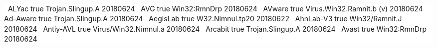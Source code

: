 <td style="width: 16px;"> </td>
<td style="width: 277px;">ALYac</td>
<td style="width: 10px;">true</td>
<td style="width: 393px;">Trojan.Slingup.A</td>
<td style="width: 40px;">20180624</td>
</tr>
<tr>
<td style="width: 16px;"> </td>
<td style="width: 277px;">AVG</td>
<td style="width: 10px;">true</td>
<td style="width: 393px;">Win32:RmnDrp</td>
<td style="width: 40px;">20180624</td>
</tr>
<tr>
<td style="width: 16px;"> </td>
<td style="width: 277px;">AVware</td>
<td style="width: 10px;">true</td>
<td style="width: 393px;">Virus.Win32.Ramnit.b (v)</td>
<td style="width: 40px;">20180624</td>
</tr>
<tr>
<td style="width: 16px;"> </td>
<td style="width: 277px;">Ad-Aware</td>
<td style="width: 10px;">true</td>
<td style="width: 393px;">Trojan.Slingup.A</td>
<td style="width: 40px;">20180624</td>
</tr>
<tr>
<td style="width: 16px;"> </td>
<td style="width: 277px;">AegisLab</td>
<td style="width: 10px;">true</td>
<td style="width: 393px;">W32.Nimnul.tp20</td>
<td style="width: 40px;">20180622</td>
</tr>
<tr>
<td style="width: 16px;"> </td>
<td style="width: 277px;">AhnLab-V3</td>
<td style="width: 10px;">true</td>
<td style="width: 393px;">Win32/Ramnit.J</td>
<td style="width: 40px;">20180624</td>
</tr>
<tr>
<td style="width: 16px;"> </td>
<td style="width: 277px;">Antiy-AVL</td>
<td style="width: 10px;">true</td>
<td style="width: 393px;">Virus/Win32.Nimnul.a</td>
<td style="width: 40px;">20180624</td>
</tr>
<tr>
<td style="width: 16px;"> </td>
<td style="width: 277px;">Arcabit</td>
<td style="width: 10px;">true</td>
<td style="width: 393px;">Trojan.Slingup.A</td>
<td style="width: 40px;">20180624</td>
</tr>
<tr>
<td style="width: 16px;"> </td>
<td style="width: 277px;">Avast</td>
<td style="width: 10px;">true</td>
<td style="width: 393px;">Win32:RmnDrp</td>
<td style="width: 40px;">20180624</td>
</tr>
<tr>
<td style="width: 16px;"> </td>